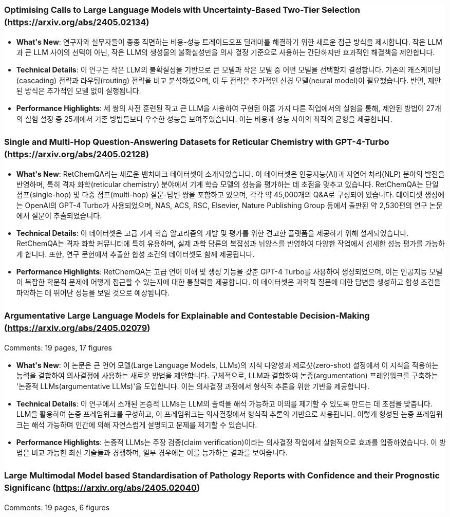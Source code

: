 

### Optimising Calls to Large Language Models with Uncertainty-Based  Two-Tier Selection (https://arxiv.org/abs/2405.02134)
- **What's New**: 연구자와 실무자들이 종종 직면하는 비용-성능 트레이드오프 딜레마를 해결하기 위한 새로운 접근 방식을 제시합니다. 작은 LLM과 큰 LLM 사이의 선택이 아닌, 작은 LLM의 생성물의 불확실성만을 의사 결정 기준으로 사용하는 간단하지만 효과적인 해결책을 제안합니다.

- **Technical Details**: 이 연구는 작은 LLM의 불확실성을 기반으로 큰 모델과 작은 모델 중 어떤 모델을 선택할지 결정합니다. 기존의 캐스케이딩(cascading) 전략과 라우팅(routing) 전략을 비교 분석하였으며, 이 두 전략은 추가적인 신경 모델(neural model)이 필요했습니다. 반면, 제안된 방식은 추가적인 모델 없이 실행됩니다.

- **Performance Highlights**: 세 쌍의 사전 훈련된 작고 큰 LLM을 사용하여 구현된 아홉 가지 다른 작업에서의 실험을 통해, 제안된 방법이 27개의 실험 설정 중 25개에서 기존 방법들보다 우수한 성능을 보여주었습니다. 이는 비용과 성능 사이의 최적의 균형을 제공합니다.



### Single and Multi-Hop Question-Answering Datasets for Reticular Chemistry  with GPT-4-Turbo (https://arxiv.org/abs/2405.02128)
- **What's New**: RetChemQA라는 새로운 벤치마크 데이터셋이 소개되었습니다. 이 데이터셋은 인공지능(AI)과 자연어 처리(NLP) 분야의 발전을 반영하며, 특히 격자 화학(reticular chemistry) 분야에서 기계 학습 모델의 성능을 평가하는 데 초점을 맞추고 있습니다. RetChemQA는 단일 점프(single-hop) 및 다중 점프(multi-hop) 질문-답변 쌍을 포함하고 있으며, 각각 약 45,000개의 Q&A로 구성되어 있습니다. 데이터셋 생성에는 OpenAI의 GPT-4 Turbo가 사용되었으며, NAS, ACS, RSC, Elsevier, Nature Publishing Group 등에서 출판된 약 2,530편의 연구 논문에서 질문이 추출되었습니다.

- **Technical Details**: 이 데이터셋은 고급 기계 학습 알고리즘의 개발 및 평가를 위한 견고한 플랫폼을 제공하기 위해 설계되었습니다. RetChemQA는 격자 화학 커뮤니티에 특히 유용하며, 실제 과학 담론의 복잡성과 뉘앙스를 반영하여 다양한 작업에서 섬세한 성능 평가를 가능하게 합니다. 또한, 연구 문헌에서 추출한 합성 조건의 데이터셋도 함께 제공됩니다.

- **Performance Highlights**: RetChemQA는 고급 언어 이해 및 생성 기능을 갖춘 GPT-4 Turbo를 사용하여 생성되었으며, 이는 인공지능 모델이 복잡한 학문적 문제에 어떻게 접근할 수 있는지에 대한 통찰력을 제공합니다. 이 데이터셋은 과학적 질문에 대한 답변을 생성하고 합성 조건을 파악하는 데 뛰어난 성능을 보일 것으로 예상됩니다.



### Argumentative Large Language Models for Explainable and Contestable  Decision-Making (https://arxiv.org/abs/2405.02079)
Comments: 19 pages, 17 figures

- **What's New**: 이 논문은 큰 언어 모델(Large Language Models, LLMs)의 지식 다양성과 제로샷(zero-shot) 설정에서 이 지식을 적용하는 능력을 결합하여 의사결정에 사용하는 새로운 방법을 제안합니다. 구체적으로, LLM과 결합하여 논증(argumentation) 프레임워크를 구축하는 '논증적 LLMs(argumentative LLMs)'을 도입합니다. 이는 의사결정 과정에서 형식적 추론을 위한 기반을 제공합니다.

- **Technical Details**: 이 연구에서 소개된 논증적 LLMs는 LLM의 출력을 해석 가능하고 이의를 제기할 수 있도록 만드는 데 초점을 맞춥니다. LLM을 활용하여 논증 프레임워크를 구성하고, 이 프레임워크는 의사결정에서 형식적 추론의 기반으로 사용됩니다. 이렇게 형성된 논증 프레임워크는 해석 가능하며 인간에 의해 자연스럽게 설명되고 문제를 제기할 수 있습니다.

- **Performance Highlights**: 논증적 LLMs는 주장 검증(claim verification)이라는 의사결정 작업에서 실험적으로 효과를 입증하였습니다. 이 방법은 비교 가능한 최신 기술들과 경쟁하며, 일부 경우에는 이를 능가하는 결과를 보여줍니다.



### Large Multimodal Model based Standardisation of Pathology Reports with  Confidence and their Prognostic Significanc (https://arxiv.org/abs/2405.02040)
Comments: 19 pages, 6 figures
